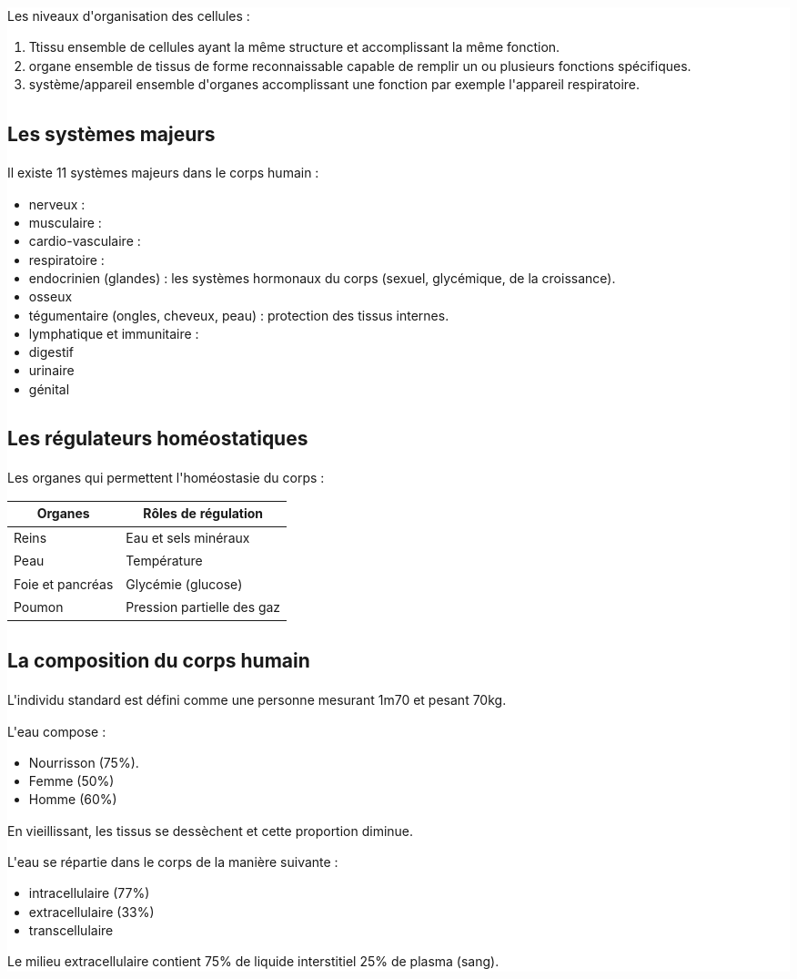 Les niveaux d'organisation des cellules :

1. Ttissu ensemble de cellules ayant la même structure et accomplissant la même fonction.
2. organe ensemble de tissus de forme reconnaissable capable de remplir un ou plusieurs fonctions spécifiques.
3. système/appareil ensemble d'organes accomplissant une fonction par exemple l'appareil respiratoire.

## Les systèmes majeurs

Il existe 11 systèmes majeurs dans le corps humain :

* nerveux :
* musculaire :
* cardio-vasculaire :
* respiratoire :
* endocrinien (glandes) : les systèmes hormonaux du corps (sexuel, glycémique, de la croissance).
* osseux
* tégumentaire (ongles, cheveux, peau) : protection des tissus internes.
* lymphatique et immunitaire :
* digestif
* urinaire
* génital

## Les régulateurs homéostatiques

Les organes qui permettent l'homéostasie du corps :

Organes          | Rôles de régulation
-----------------|---
Reins            | Eau et sels minéraux
Peau             | Température
Foie et pancréas | Glycémie (glucose)
Poumon           | Pression partielle des gaz

## La composition du corps humain

L'individu standard est défini comme une personne mesurant 1m70 et pesant 70kg.

L'eau compose :

* Nourrisson (75%).
* Femme (50%)
* Homme (60%)

En vieillissant, les tissus se dessèchent et cette proportion diminue.

L'eau se répartie dans le corps de la manière suivante :

* intracellulaire (77%)
* extracellulaire (33%)
* transcellulaire

Le milieu extracellulaire contient 75% de liquide interstitiel 25% de plasma (sang).
